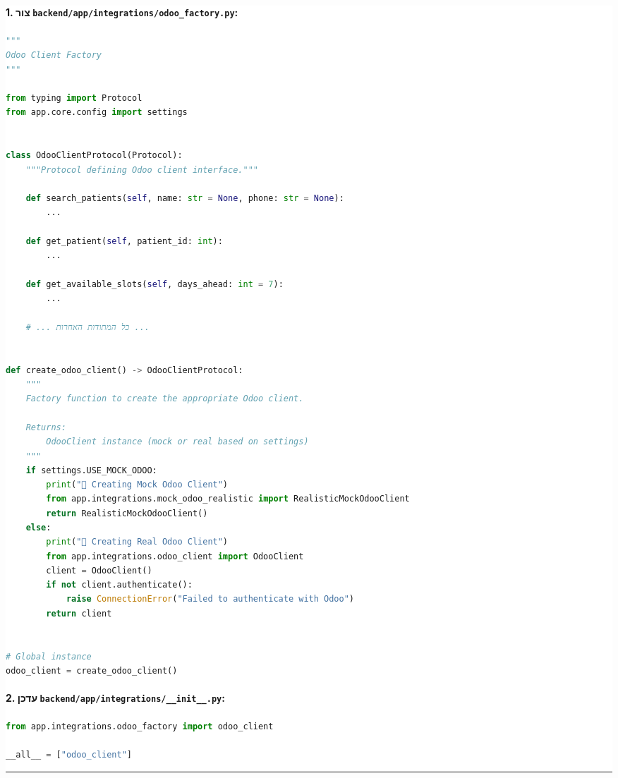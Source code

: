 #### 1. צור `backend/app/integrations/odoo_factory.py`:
```python
"""
Odoo Client Factory
"""

from typing import Protocol
from app.core.config import settings


class OdooClientProtocol(Protocol):
    """Protocol defining Odoo client interface."""
    
    def search_patients(self, name: str = None, phone: str = None):
        ...
    
    def get_patient(self, patient_id: int):
        ...
    
    def get_available_slots(self, days_ahead: int = 7):
        ...
    
    # ... כל המתודות האחרות ...


def create_odoo_client() -> OdooClientProtocol:
    """
    Factory function to create the appropriate Odoo client.
    
    Returns:
        OdooClient instance (mock or real based on settings)
    """
    if settings.USE_MOCK_ODOO:
        print("🧪 Creating Mock Odoo Client")
        from app.integrations.mock_odoo_realistic import RealisticMockOdooClient
        return RealisticMockOdooClient()
    else:
        print("🏥 Creating Real Odoo Client")
        from app.integrations.odoo_client import OdooClient
        client = OdooClient()
        if not client.authenticate():
            raise ConnectionError("Failed to authenticate with Odoo")
        return client


# Global instance
odoo_client = create_odoo_client()
```

#### 2. עדכן `backend/app/integrations/__init__.py`:
```python
from app.integrations.odoo_factory import odoo_client

__all__ = ["odoo_client"]
```

---